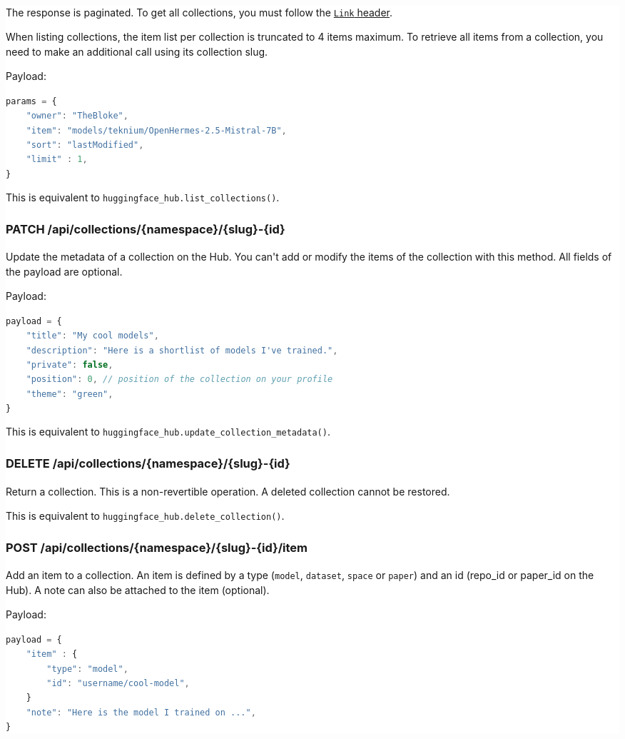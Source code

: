 The response is paginated. To get all collections, you must follow the [`Link` header](https://docs.github.com/en/rest/guides/using-pagination-in-the-rest-api?apiVersion=2022-11-28#link-header).

<Tip warning={true}>

When listing collections, the item list per collection is truncated to 4 items maximum. To retrieve all items from a collection, you need to make an additional call using its collection slug.

</Tip>

Payload:

```js
params = {
    "owner": "TheBloke",
    "item": "models/teknium/OpenHermes-2.5-Mistral-7B",
    "sort": "lastModified",
    "limit" : 1,
}
```

This is equivalent to `huggingface_hub.list_collections()`.

### PATCH /api/collections/{namespace}/{slug}-{id}

Update the metadata of a collection on the Hub. You can't add or modify the items of the collection with this method. All fields of the payload are optional.

Payload:

```js
payload = {
    "title": "My cool models",
    "description": "Here is a shortlist of models I've trained.",
    "private": false,
    "position": 0, // position of the collection on your profile
    "theme": "green",
}
```

This is equivalent to `huggingface_hub.update_collection_metadata()`.

### DELETE /api/collections/{namespace}/{slug}-{id}

Return a collection. This is a non-revertible operation. A deleted collection cannot be restored.

This is equivalent to `huggingface_hub.delete_collection()`.

### POST /api/collections/{namespace}/{slug}-{id}/item

Add an item to a collection. An item is defined by a type (`model`, `dataset`, `space` or `paper`) and an id (repo_id or paper_id on the Hub). A note can also be attached to the item (optional).

Payload:

```js
payload = {
    "item" : {
        "type": "model",
        "id": "username/cool-model",
    }
    "note": "Here is the model I trained on ...",
}
```
